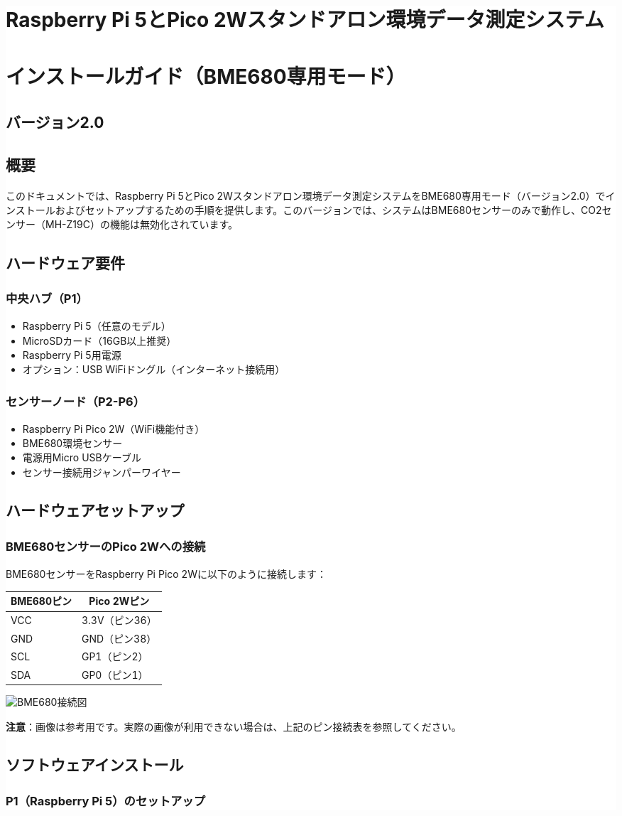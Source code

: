 # Raspberry Pi 5とPico 2Wスタンドアロン環境データ測定システム
# インストールガイド（BME680専用モード）
## バージョン2.0

## 概要

このドキュメントでは、Raspberry Pi 5とPico 2Wスタンドアロン環境データ測定システムをBME680専用モード（バージョン2.0）でインストールおよびセットアップするための手順を提供します。このバージョンでは、システムはBME680センサーのみで動作し、CO2センサー（MH-Z19C）の機能は無効化されています。

## ハードウェア要件

### 中央ハブ（P1）
- Raspberry Pi 5（任意のモデル）
- MicroSDカード（16GB以上推奨）
- Raspberry Pi 5用電源
- オプション：USB WiFiドングル（インターネット接続用）

### センサーノード（P2-P6）
- Raspberry Pi Pico 2W（WiFi機能付き）
- BME680環境センサー
- 電源用Micro USBケーブル
- センサー接続用ジャンパーワイヤー

## ハードウェアセットアップ

### BME680センサーのPico 2Wへの接続

BME680センサーをRaspberry Pi Pico 2Wに以下のように接続します：

| BME680ピン | Pico 2Wピン |
|------------|-------------|
| VCC        | 3.3V（ピン36） |
| GND        | GND（ピン38） |
| SCL        | GP1（ピン2） |
| SDA        | GP0（ピン1） |

![BME680接続図](../images/bme680_connection.png)

**注意**：画像は参考用です。実際の画像が利用できない場合は、上記のピン接続表を参照してください。

## ソフトウェアインストール

### P1（Raspberry Pi 5）のセットアップ
